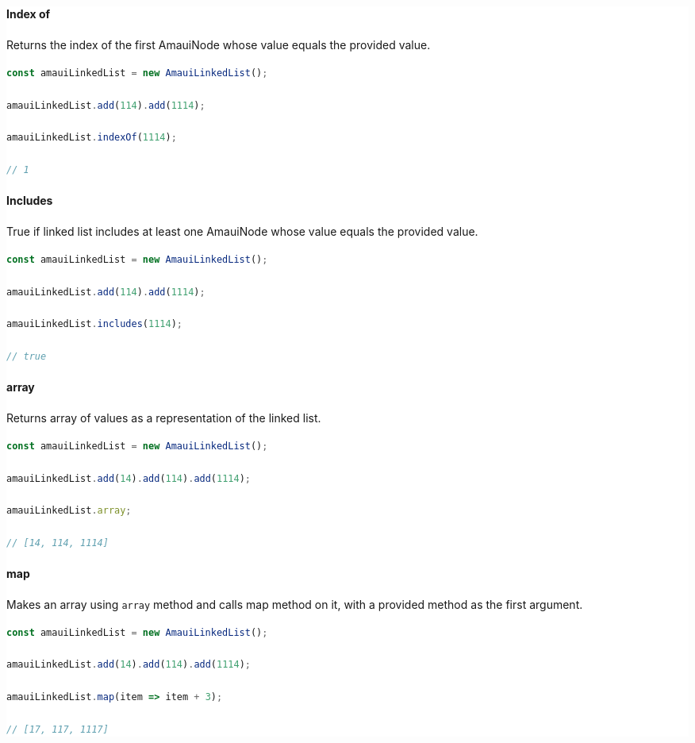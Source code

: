 #### Index of

Returns the index of the first AmauiNode whose value equals the provided value.

```ts
const amauiLinkedList = new AmauiLinkedList();

amauiLinkedList.add(114).add(1114);

amauiLinkedList.indexOf(1114);

// 1
```

#### Includes

True if linked list includes at least one AmauiNode whose value equals the provided value.

```ts
const amauiLinkedList = new AmauiLinkedList();

amauiLinkedList.add(114).add(1114);

amauiLinkedList.includes(1114);

// true
```

#### array

Returns array of values as a representation of the linked list.

```ts
const amauiLinkedList = new AmauiLinkedList();

amauiLinkedList.add(14).add(114).add(1114);

amauiLinkedList.array;

// [14, 114, 1114]
```

#### map

Makes an array using `array` method and calls map method on it, with a provided method as the first argument.

```ts
const amauiLinkedList = new AmauiLinkedList();

amauiLinkedList.add(14).add(114).add(1114);

amauiLinkedList.map(item => item + 3);

// [17, 117, 1117]
```
